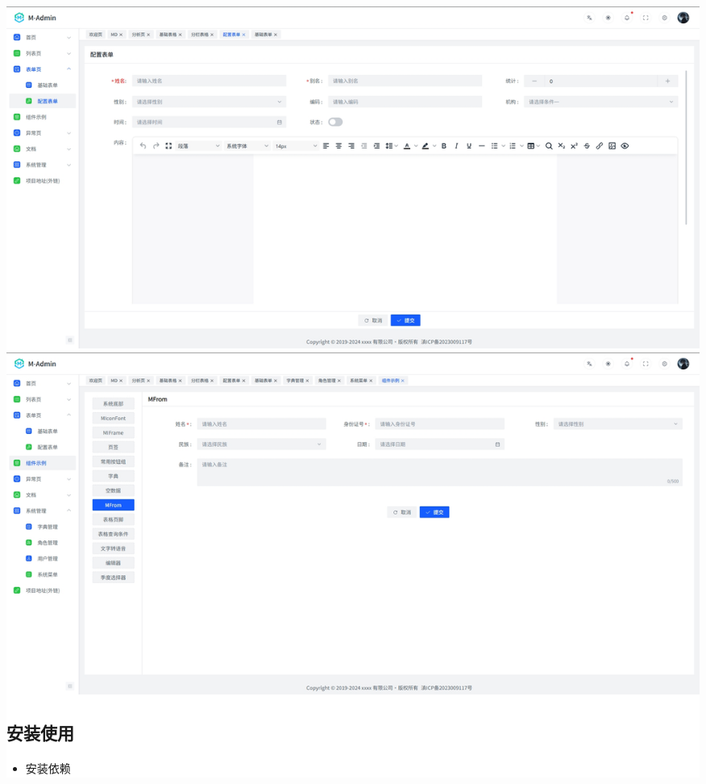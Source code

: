 <img src="/src/assets/images/demo/form.png" />

<img src="/src/assets/images/demo/config.png" />


## 安装使用

- 安装依赖
